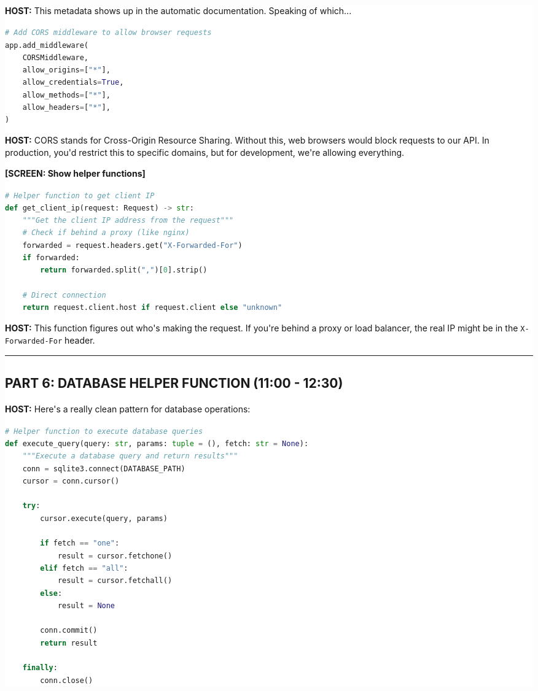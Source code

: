 **HOST:** This metadata shows up in the automatic documentation. Speaking of which...

```python
# Add CORS middleware to allow browser requests
app.add_middleware(
    CORSMiddleware,
    allow_origins=["*"],
    allow_credentials=True,
    allow_methods=["*"],
    allow_headers=["*"],
)
```

**HOST:** CORS stands for Cross-Origin Resource Sharing. Without this, web browsers would block requests to our API. In production, you'd restrict this to specific domains, but for development, we're allowing everything.

**[SCREEN: Show helper functions]**

```python
# Helper function to get client IP
def get_client_ip(request: Request) -> str:
    """Get the client IP address from the request"""
    # Check if behind a proxy (like nginx)
    forwarded = request.headers.get("X-Forwarded-For")
    if forwarded:
        return forwarded.split(",")[0].strip()
    
    # Direct connection
    return request.client.host if request.client else "unknown"
```

**HOST:** This function figures out who's making the request. If you're behind a proxy or load balancer, the real IP might be in the `X-Forwarded-For` header.

---

## PART 6: DATABASE HELPER FUNCTION (11:00 - 12:30)

**HOST:** Here's a really clean pattern for database operations:

```python
# Helper function to execute database queries
def execute_query(query: str, params: tuple = (), fetch: str = None):
    """Execute a database query and return results"""
    conn = sqlite3.connect(DATABASE_PATH)
    cursor = conn.cursor()
    
    try:
        cursor.execute(query, params)
        
        if fetch == "one":
            result = cursor.fetchone()
        elif fetch == "all":
            result = cursor.fetchall()
        else:
            result = None
        
        conn.commit()
        return result
    
    finally:
        conn.close()
```
